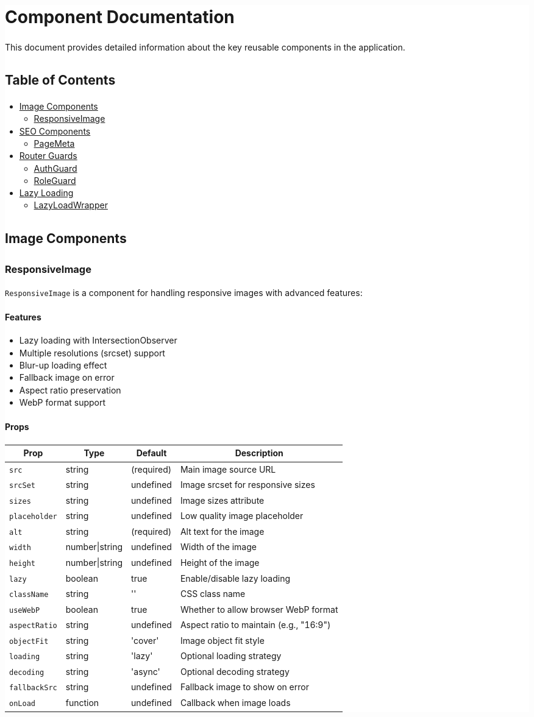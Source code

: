 # Component Documentation

This document provides detailed information about the key reusable components in the application.

## Table of Contents

- [Image Components](#image-components)
  - [ResponsiveImage](#responsiveimage)
- [SEO Components](#seo-components)
  - [PageMeta](#pagemeta)
- [Router Guards](#router-guards)
  - [AuthGuard](#authguard)
  - [RoleGuard](#roleguard)
- [Lazy Loading](#lazy-loading)
  - [LazyLoadWrapper](#lazyloadwrapper)

## Image Components

### ResponsiveImage

`ResponsiveImage` is a component for handling responsive images with advanced features:

#### Features

- Lazy loading with IntersectionObserver
- Multiple resolutions (srcset) support
- Blur-up loading effect
- Fallback image on error
- Aspect ratio preservation
- WebP format support

#### Props

| Prop | Type | Default | Description |
|------|------|---------|-------------|
| `src` | string | (required) | Main image source URL |
| `srcSet` | string | undefined | Image srcset for responsive sizes |
| `sizes` | string | undefined | Image sizes attribute |
| `placeholder` | string | undefined | Low quality image placeholder |
| `alt` | string | (required) | Alt text for the image |
| `width` | number\|string | undefined | Width of the image |
| `height` | number\|string | undefined | Height of the image |
| `lazy` | boolean | true | Enable/disable lazy loading |
| `className` | string | '' | CSS class name |
| `useWebP` | boolean | true | Whether to allow browser WebP format |
| `aspectRatio` | string | undefined | Aspect ratio to maintain (e.g., "16:9") |
| `objectFit` | string | 'cover' | Image object fit style |
| `loading` | string | 'lazy' | Optional loading strategy |
| `decoding` | string | 'async' | Optional decoding strategy |
| `fallbackSrc` | string | undefined | Fallback image to show on error |
| `onLoad` | function | undefined | Callback when image loads |